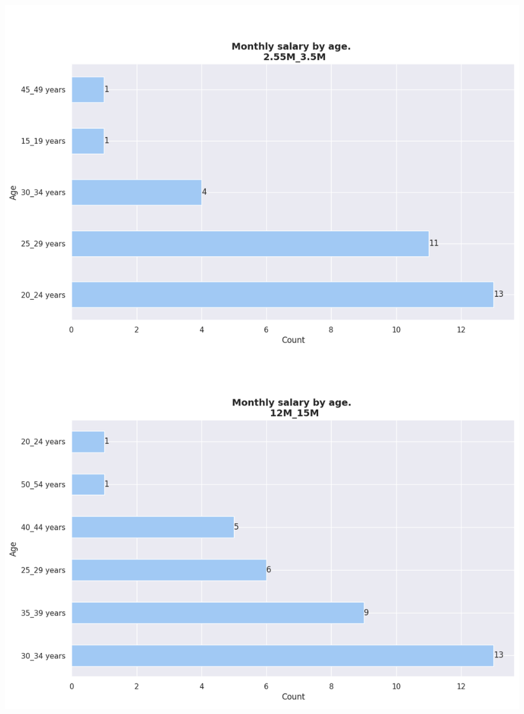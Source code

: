 </br></br>

![png](salarios_images/output_67_10.png)  

</br></br>

![png](salarios_images/output_67_11.png)  
